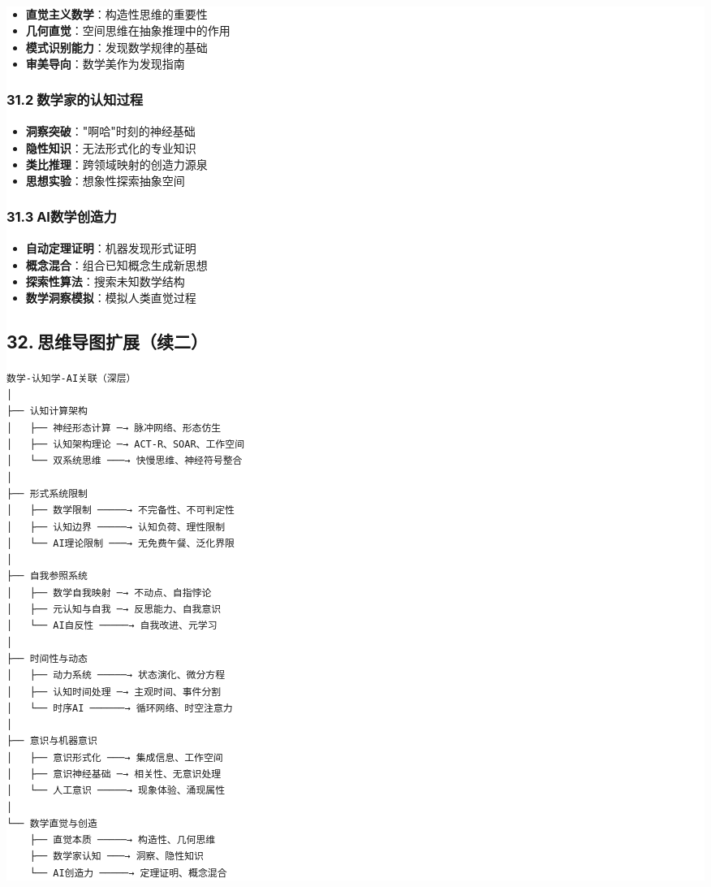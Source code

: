- **直觉主义数学**：构造性思维的重要性
- **几何直觉**：空间思维在抽象推理中的作用
- **模式识别能力**：发现数学规律的基础
- **审美导向**：数学美作为发现指南

### 31.2 数学家的认知过程

- **洞察突破**："啊哈"时刻的神经基础
- **隐性知识**：无法形式化的专业知识
- **类比推理**：跨领域映射的创造力源泉
- **思想实验**：想象性探索抽象空间

### 31.3 AI数学创造力

- **自动定理证明**：机器发现形式证明
- **概念混合**：组合已知概念生成新思想
- **探索性算法**：搜索未知数学结构
- **数学洞察模拟**：模拟人类直觉过程

## 32. 思维导图扩展（续二）

```text
数学-认知学-AI关联（深层）
│
├── 认知计算架构
│   ├── 神经形态计算 ─→ 脉冲网络、形态仿生
│   ├── 认知架构理论 ─→ ACT-R、SOAR、工作空间
│   └── 双系统思维 ───→ 快慢思维、神经符号整合
│
├── 形式系统限制
│   ├── 数学限制 ─────→ 不完备性、不可判定性
│   ├── 认知边界 ─────→ 认知负荷、理性限制
│   └── AI理论限制 ───→ 无免费午餐、泛化界限
│
├── 自我参照系统
│   ├── 数学自我映射 ─→ 不动点、自指悖论
│   ├── 元认知与自我 ─→ 反思能力、自我意识
│   └── AI自反性 ─────→ 自我改进、元学习
│
├── 时间性与动态
│   ├── 动力系统 ─────→ 状态演化、微分方程
│   ├── 认知时间处理 ─→ 主观时间、事件分割
│   └── 时序AI ──────→ 循环网络、时空注意力
│
├── 意识与机器意识
│   ├── 意识形式化 ───→ 集成信息、工作空间
│   ├── 意识神经基础 ─→ 相关性、无意识处理
│   └── 人工意识 ─────→ 现象体验、涌现属性
│
└── 数学直觉与创造
    ├── 直觉本质 ─────→ 构造性、几何思维
    ├── 数学家认知 ───→ 洞察、隐性知识
    └── AI创造力 ─────→ 定理证明、概念混合
```

